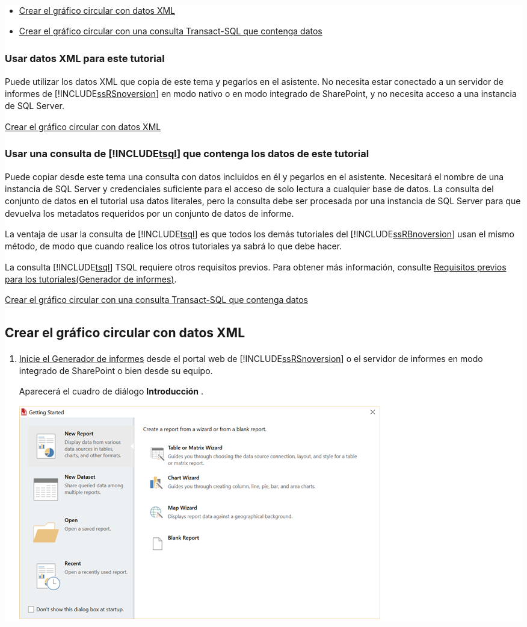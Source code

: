 -   [Crear el gráfico circular con datos XML](#CreatePieChartXML)  
  
-   [Crear el gráfico circular con una consulta Transact-SQL que contenga datos](#CreatePieQueryData)  
  
### <a name="using-xml-data-for-this-tutorial"></a>Usar datos XML para este tutorial  
 Puede utilizar los datos XML que copia de este tema y pegarlos en el asistente. No necesita estar conectado a un servidor de informes de [!INCLUDE[ssRSnoversion](../../includes/ssrsnoversion-md.md)] en modo nativo o en modo integrado de SharePoint, y no necesita acceso a una instancia de SQL Server.  
  
 [Crear el gráfico circular con datos XML](#CreatePieChartXML)  
  
### <a name="using-a-includetsqlincludestsql-mdmd-query-that-contains-data-for-this-tutorial"></a>Usar una consulta de [!INCLUDE[tsql](../../includes/tsql-md.md)] que contenga los datos de este tutorial  
 Puede copiar desde este tema una consulta con datos incluidos en él y pegarlos en el asistente. Necesitará el nombre de una instancia de SQL Server y credenciales suficiente para el acceso de solo lectura a cualquier base de datos. La consulta del conjunto de datos en el tutorial usa datos literales, pero la consulta debe ser procesada por una instancia de SQL Server para que devuelva los metadatos requeridos por un conjunto de datos de informe.  
  
 La ventaja de usar la consulta de [!INCLUDE[tsql](../../includes/tsql-md.md)] es que todos los demás tutoriales del [!INCLUDE[ssRBnoversion](../../includes/ssrbnoversion.md)] usan el mismo método, de modo que cuando realice los otros tutoriales ya sabrá lo que debe hacer.  
  
 La consulta [!INCLUDE[tsql](../../includes/tsql-md.md)] TSQL requiere otros requisitos previos. Para obtener más información, consulte [Requisitos previos para los tutoriales&#40;Generador de informes&#41;](../../reporting-services/prerequisites-for-tutorials-report-builder.md).  
  
 [Crear el gráfico circular con una consulta Transact-SQL que contenga datos](#CreatePieQueryData)  
  
##  <a name="CreatePieChartXML"></a> Crear el gráfico circular con datos XML  
  
1.  [Inicie el Generador de informes](../../reporting-services/report-builder/start-report-builder.md) desde el portal web de [!INCLUDE[ssRSnoversion](../../includes/ssrsnoversion-md.md)] o el servidor de informes en modo integrado de SharePoint o bien desde su equipo.  
  
     Aparecerá el cuadro de diálogo **Introducción** .  
  
     ![Introducción al Generador de informes](../../reporting-services/media/rb-getstarted.png "Introducción al Generador de informes")  
  